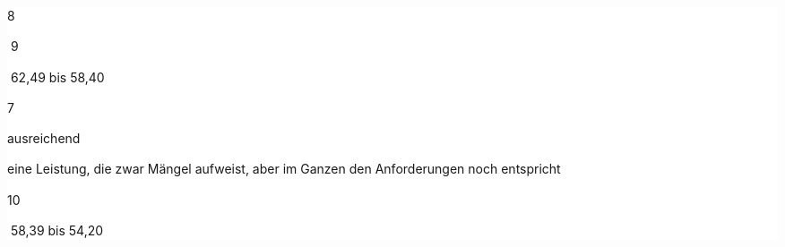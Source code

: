 </td>

<td style="border-right: 0.5pt solid ; border-bottom: 0.5pt solid ; " align="center" valign="top" charoff="50">

8

</td>

</tr>

<tr>

<td style="border-right: 0.5pt solid ; border-bottom: 0.5pt solid ; " align="center" valign="top" charoff="50">

 9

</td>

<td style="border-right: 0.5pt solid ; border-bottom: 0.5pt solid ; " align="center" valign="top" charoff="50">

 62,49 bis 58,40

</td>

<td style="border-right: 0.5pt solid ; border-bottom: 0.5pt solid ; " align="center" valign="top" charoff="50">

7

</td>

<td style="border-right: 0.5pt solid ; border-bottom: 0.5pt solid ; " rowspan="3" align="center" valign="middle" charoff="50">

ausreichend

</td>

<td style="border-bottom: 0.5pt solid ; " rowspan="3" align="justify" valign="top" charoff="50">

eine Leistung, die zwar Mängel aufweist, aber im Ganzen den
Anforderungen noch entspricht

</td>

</tr>

<tr>

<td style="border-right: 0.5pt solid ; border-bottom: 0.5pt solid ; " align="center" valign="top" charoff="50">

10

</td>

<td style="border-right: 0.5pt solid ; border-bottom: 0.5pt solid ; " align="center" valign="top" charoff="50">

 58,39 bis 54,20
